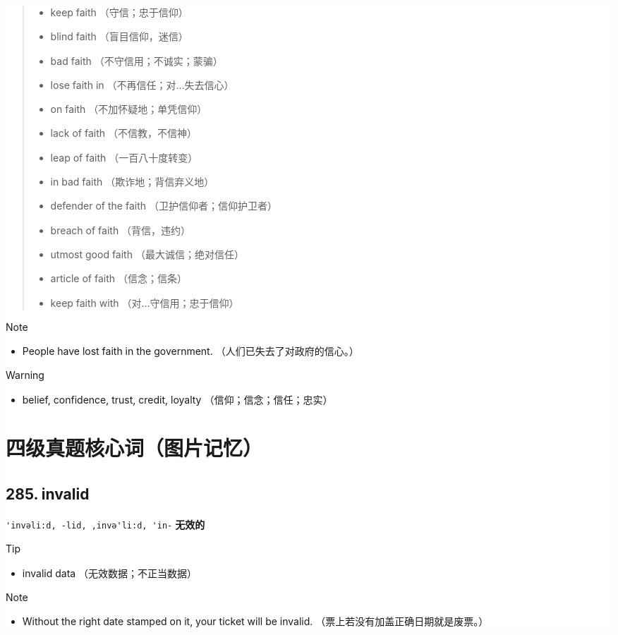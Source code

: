 >
> - keep faith （守信；忠于信仰）
>
> - blind faith （盲目信仰，迷信）
>
> - bad faith （不守信用；不诚实；蒙骗）
>
> - lose faith in （不再信任；对…失去信心）
>
> - on faith （不加怀疑地；单凭信仰）
>
> - lack of faith （不信教，不信神）
>
> - leap of faith （一百八十度转变）
>
> - in bad faith （欺诈地；背信弃义地）
>
> - defender of the faith （卫护信仰者；信仰护卫者）
>
> - breach of faith （背信，违约）
>
> - utmost good faith （最大诚信；绝对信任）
>
> - article of faith （信念；信条）
>
> - keep faith with （对…守信用；忠于信仰）
>

> [!NOTE]
>
> - People have lost faith in the government. （人们已失去了对政府的信心。）
>

> [!WARNING]
>
> - belief, confidence, trust, credit, loyalty （信仰；信念；信任；忠实）
>

# 四级真题核心词（图片记忆）

## 285. invalid

`'invəli:d, -lid, ,invə'li:d, 'in-`  **无效的**

> [!TIP]
>
> - invalid data （无效数据；不正当数据）
>

> [!NOTE]
>
> - Without the right date stamped on it, your ticket will be invalid. （票上若没有加盖正确日期就是废票。）
>

